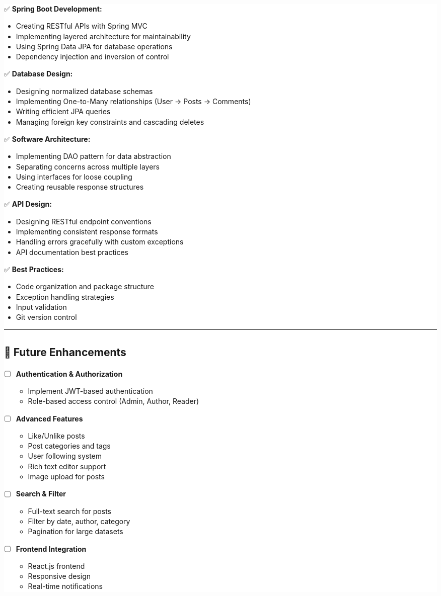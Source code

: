 ✅ **Spring Boot Development:**
- Creating RESTful APIs with Spring MVC
- Implementing layered architecture for maintainability
- Using Spring Data JPA for database operations
- Dependency injection and inversion of control

✅ **Database Design:**
- Designing normalized database schemas
- Implementing One-to-Many relationships (User → Posts → Comments)
- Writing efficient JPA queries
- Managing foreign key constraints and cascading deletes

✅ **Software Architecture:**
- Implementing DAO pattern for data abstraction
- Separating concerns across multiple layers
- Using interfaces for loose coupling
- Creating reusable response structures

✅ **API Design:**
- Designing RESTful endpoint conventions
- Implementing consistent response formats
- Handling errors gracefully with custom exceptions
- API documentation best practices

✅ **Best Practices:**
- Code organization and package structure
- Exception handling strategies
- Input validation
- Git version control

---

## 🔮 Future Enhancements

- [ ] **Authentication & Authorization**
  - Implement JWT-based authentication
  - Role-based access control (Admin, Author, Reader)
  
- [ ] **Advanced Features**
  - Like/Unlike posts
  - Post categories and tags
  - User following system
  - Rich text editor support
  - Image upload for posts
  
- [ ] **Search & Filter**
  - Full-text search for posts
  - Filter by date, author, category
  - Pagination for large datasets
  
- [ ] **Frontend Integration**
  - React.js frontend
  - Responsive design
  - Real-time notifications
  